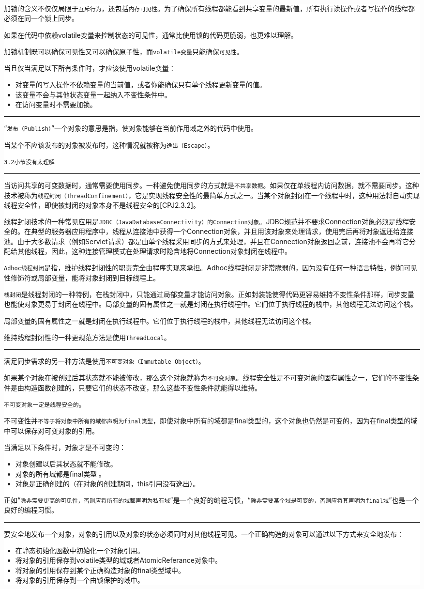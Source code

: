加锁的含义不仅仅局限于`互斥行为`，还包括`内存可见性`。为了确保所有线程都能看到共享变量的最新值，所有执行读操作或者写操作的线程都必须在同一个锁上同步。

如果在代码中依赖volatile变量来控制状态的可见性，通常比使用锁的代码更脆弱，也更难以理解。

加锁机制既可以确保可见性又可以确保原子性，而`volatile变量`只能确保`可见性`。

当且仅当满足以下所有条件时，才应该使用volatile变量：
- 对变量的写入操作不依赖变量的当前值，或者你能确保只有单个线程更新变量的值。
- 该变量不会与其他状态变量一起纳入不变性条件中。
- 在访问变量时不需要加锁。

---
“`发布（Publish）`”一个对象的意思是指，使对象能够在当前作用域之外的代码中使用。

当某个不应该发布的对象被发布时，这种情况就被称为`逸出（Escape）`。

`3.2小节没有太理解`

---
当访问共享的可变数据时，通常需要使用同步。一种避免使用同步的方式就是`不共享数据`。如果仅在单线程内访问数据，就不需要同步。这种技术被称为`线程封闭（ThreadConfinement）`，它是实现线程安全性的最简单方式之一。当某个对象封闭在一个线程中时，这种用法将自动实现线程安全性，即使被封闭的对象本身不是线程安全的[CPJ2.3.2]。

线程封闭技术的一种常见应用是`JDBC（JavaDatabaseConnectivity）的Connection对象`。JDBC规范并不要求Connection对象必须是线程安全的。在典型的服务器应用程序中，线程从连接池中获得一个Connection对象，并且用该对象来处理请求，使用完后再将对象返还给连接池。由于大多数请求（例如Servlet请求）都是由单个线程采用同步的方式来处理，并且在Connection对象返回之前，连接池不会再将它分配给其他线程，因此，这种连接管理模式在处理请求时隐含地将Connection对象封闭在线程中。

`Adhoc线程封闭`是指，维护线程封闭性的职责完全由程序实现来承担。Adhoc线程封闭是非常脆弱的，因为没有任何一种语言特性，例如可见性修饰符或局部变量，能将对象封闭到目标线程上。

`栈封闭`是线程封闭的一种特例，在栈封闭中，只能通过局部变量才能访问对象。正如封装能使得代码更容易维持不变性条件那样，同步变量也能使对象更易于封闭在线程中。局部变量的固有属性之一就是封闭在执行线程中。它们位于执行线程的栈中，其他线程无法访问这个栈。

局部变量的固有属性之一就是封闭在执行线程中。它们位于执行线程的栈中，其他线程无法访问这个栈。

维持线程封闭性的一种更规范方法是使用`ThreadLocal`。

---
满足同步需求的另一种方法是使用`不可变对象（Immutable Object）`。

如果某个对象在被创建后其状态就不能被修改，那么这个对象就称为`不可变对象`。线程安全性是不可变对象的固有属性之一，它们的不变性条件是由构造函数创建的，只要它们的状态不改变，那么这些不变性条件就能得以维持。
 
`不可变对象一定是线程安全的`。

不可变性并`不等于将对象中所有的域都声明为final类型`，即使对象中所有的域都是final类型的，这个对象也仍然是可变的，因为在final类型的域中可以保存对可变对象的引用。

当满足以下条件时，对象才是不可变的：
- 对象创建以后其状态就不能修改。
- 对象的所有域都是final类型 。
- 对象是正确创建的（在对象的创建期间，this引用没有逸出）。

正如“`除非需要更高的可见性，否则应将所有的域都声明为私有域`”是一个良好的编程习惯，“`除非需要某个域是可变的，否则应将其声明为final域`”也是一个良好的编程习惯。

---
要安全地发布一个对象，对象的引用以及对象的状态必须同时对其他线程可见。一个正确构造的对象可以通过以下方式来安全地发布：
- 在静态初始化函数中初始化一个对象引用。
- 将对象的引用保存到volatile类型的域或者AtomicReferance对象中。
- 将对象的引用保存到某个正确构造对象的final类型域中。
- 将对象的引用保存到一个由锁保护的域中。
